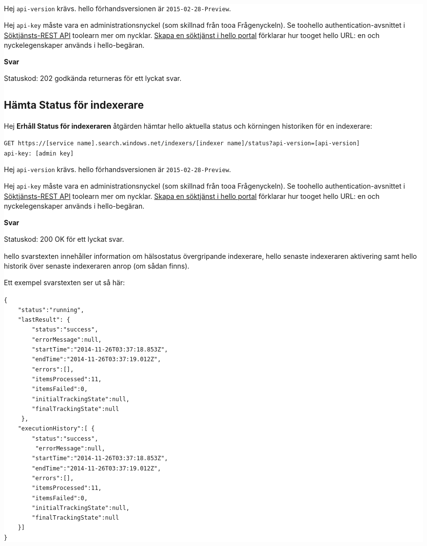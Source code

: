 Hej `api-version` krävs. hello förhandsversionen är `2015-02-28-Preview`. 

Hej `api-key` måste vara en administrationsnyckel (som skillnad från tooa Frågenyckeln). Se toohello authentication-avsnittet i [Söktjänsts-REST API](https://msdn.microsoft.com/library/azure/dn798935.aspx) toolearn mer om nycklar. [Skapa en söktjänst i hello portal](search-create-service-portal.md) förklarar hur tooget hello URL: en och nyckelegenskaper används i hello-begäran.

**Svar**

Statuskod: 202 godkända returneras för ett lyckat svar.

<a name="GetIndexerStatus"></a>

## <a name="get-indexer-status"></a>Hämta Status för indexerare
Hej **Erhåll Status för indexeraren** åtgärden hämtar hello aktuella status och körningen historiken för en indexerare: 

    GET https://[service name].search.windows.net/indexers/[indexer name]/status?api-version=[api-version]
    api-key: [admin key]


Hej `api-version` krävs. hello förhandsversionen är `2015-02-28-Preview`. 

Hej `api-key` måste vara en administrationsnyckel (som skillnad från tooa Frågenyckeln). Se toohello authentication-avsnittet i [Söktjänsts-REST API](https://msdn.microsoft.com/library/azure/dn798935.aspx) toolearn mer om nycklar. [Skapa en söktjänst i hello portal](search-create-service-portal.md) förklarar hur tooget hello URL: en och nyckelegenskaper används i hello-begäran.

**Svar**

Statuskod: 200 OK för ett lyckat svar.

hello svarstexten innehåller information om hälsostatus övergripande indexerare, hello senaste indexeraren aktivering samt hello historik över senaste indexeraren anrop (om sådan finns). 

Ett exempel svarstexten ser ut så här: 

    {
        "status":"running",
        "lastResult": {
            "status":"success",
            "errorMessage":null,
            "startTime":"2014-11-26T03:37:18.853Z",
            "endTime":"2014-11-26T03:37:19.012Z",
            "errors":[],
            "itemsProcessed":11,
            "itemsFailed":0,
            "initialTrackingState":null,
            "finalTrackingState":null
         },
        "executionHistory":[ {
            "status":"success",
             "errorMessage":null,
            "startTime":"2014-11-26T03:37:18.853Z",
            "endTime":"2014-11-26T03:37:19.012Z",
            "errors":[],
            "itemsProcessed":11,
            "itemsFailed":0,
            "initialTrackingState":null,
            "finalTrackingState":null
        }]
    }
